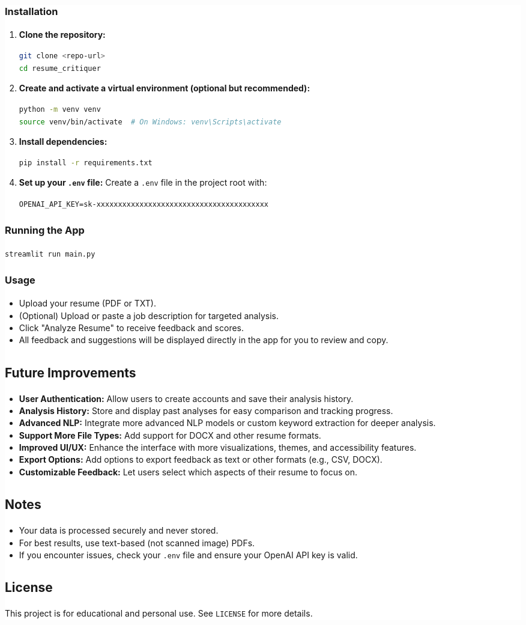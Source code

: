 ### Installation
1. **Clone the repository:**
   ```bash
   git clone <repo-url>
   cd resume_critiquer
   ```
2. **Create and activate a virtual environment (optional but recommended):**
   ```bash
   python -m venv venv
   source venv/bin/activate  # On Windows: venv\Scripts\activate
   ```
3. **Install dependencies:**
   ```bash
   pip install -r requirements.txt
   ```
4. **Set up your `.env` file:**
   Create a `.env` file in the project root with:
   ```
   OPENAI_API_KEY=sk-xxxxxxxxxxxxxxxxxxxxxxxxxxxxxxxxxxxxxxxx
   ```

### Running the App
```bash
streamlit run main.py
```

### Usage
- Upload your resume (PDF or TXT).
- (Optional) Upload or paste a job description for targeted analysis.
- Click "Analyze Resume" to receive feedback and scores.
- All feedback and suggestions will be displayed directly in the app for you to review and copy.

## Future Improvements
- **User Authentication:** Allow users to create accounts and save their analysis history.
- **Analysis History:** Store and display past analyses for easy comparison and tracking progress.
- **Advanced NLP:** Integrate more advanced NLP models or custom keyword extraction for deeper analysis.
- **Support More File Types:** Add support for DOCX and other resume formats.
- **Improved UI/UX:** Enhance the interface with more visualizations, themes, and accessibility features.
- **Export Options:** Add options to export feedback as text or other formats (e.g., CSV, DOCX).
- **Customizable Feedback:** Let users select which aspects of their resume to focus on.

## Notes
- Your data is processed securely and never stored.
- For best results, use text-based (not scanned image) PDFs.
- If you encounter issues, check your `.env` file and ensure your OpenAI API key is valid.

## License
This project is for educational and personal use. See `LICENSE` for more details.
